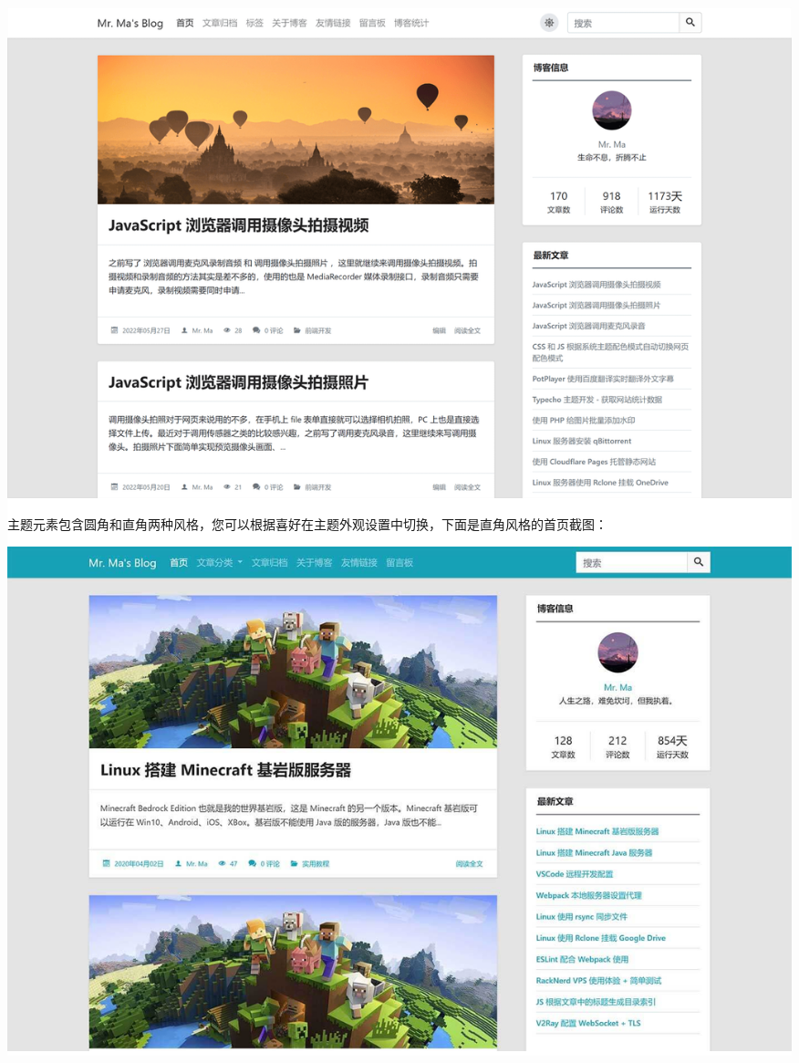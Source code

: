 ![MWordStar主题首页截图1](screenshot/home.png)

主题元素包含圆角和直角两种风格，您可以根据喜好在主题外观设置中切换，下面是直角风格的首页截图：

![MWordStar直角风格首页截图](screenshot/16043686924621.jpg)

